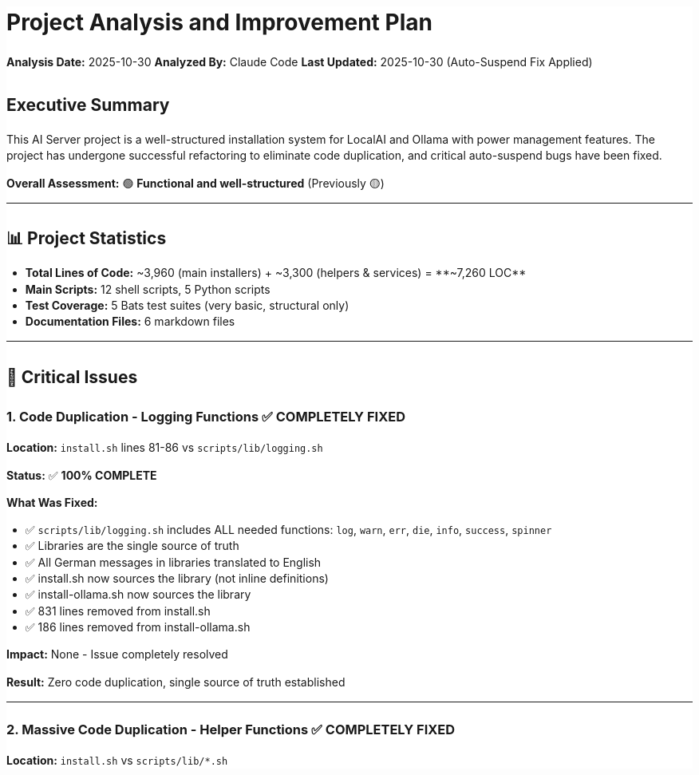 # Project Analysis and Improvement Plan

**Analysis Date:** 2025-10-30
**Analyzed By:** Claude Code
**Last Updated:** 2025-10-30 (Auto-Suspend Fix Applied)

## Executive Summary

This AI Server project is a well-structured installation system for LocalAI and Ollama with power management features. The project has undergone successful refactoring to eliminate code duplication, and critical auto-suspend bugs have been fixed.

**Overall Assessment:** 🟢 **Functional and well-structured** (Previously 🟡)

---

## 📊 Project Statistics

- **Total Lines of Code:** ~3,960 (main installers) + ~3,300 (helpers & services) = **~7,260 LOC**
- **Main Scripts:** 12 shell scripts, 5 Python scripts
- **Test Coverage:** 5 Bats test suites (very basic, structural only)
- **Documentation Files:** 6 markdown files

---

## 🔴 Critical Issues

### 1. **Code Duplication - Logging Functions** ✅ COMPLETELY FIXED
**Location:** `install.sh` lines 81-86 vs `scripts/lib/logging.sh`

**Status:** ✅ **100% COMPLETE**

**What Was Fixed:**
- ✅ `scripts/lib/logging.sh` includes ALL needed functions: `log`, `warn`, `err`, `die`, `info`, `success`, `spinner`
- ✅ Libraries are the single source of truth
- ✅ All German messages in libraries translated to English
- ✅ install.sh now sources the library (not inline definitions)
- ✅ install-ollama.sh now sources the library
- ✅ 831 lines removed from install.sh
- ✅ 186 lines removed from install-ollama.sh

**Impact:** None - Issue completely resolved

**Result:** Zero code duplication, single source of truth established

---

### 2. **Massive Code Duplication - Helper Functions** ✅ COMPLETELY FIXED
**Location:** `install.sh` vs `scripts/lib/*.sh`
